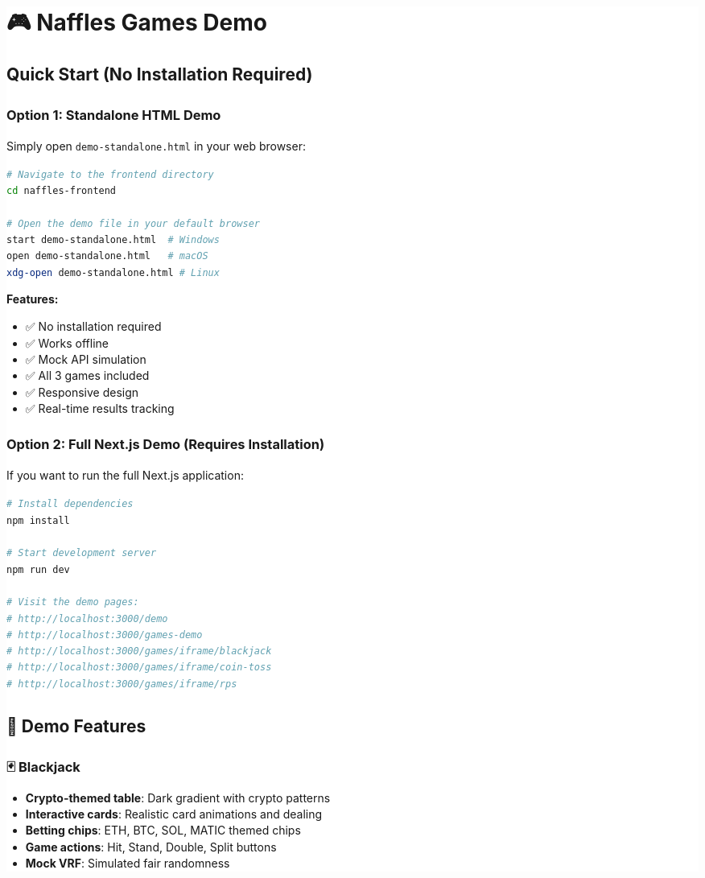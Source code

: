 # 🎮 Naffles Games Demo

## Quick Start (No Installation Required)

### Option 1: Standalone HTML Demo
Simply open `demo-standalone.html` in your web browser:

```bash
# Navigate to the frontend directory
cd naffles-frontend

# Open the demo file in your default browser
start demo-standalone.html  # Windows
open demo-standalone.html   # macOS
xdg-open demo-standalone.html # Linux
```

**Features:**
- ✅ No installation required
- ✅ Works offline
- ✅ Mock API simulation
- ✅ All 3 games included
- ✅ Responsive design
- ✅ Real-time results tracking

### Option 2: Full Next.js Demo (Requires Installation)
If you want to run the full Next.js application:

```bash
# Install dependencies
npm install

# Start development server
npm run dev

# Visit the demo pages:
# http://localhost:3000/demo
# http://localhost:3000/games-demo
# http://localhost:3000/games/iframe/blackjack
# http://localhost:3000/games/iframe/coin-toss
# http://localhost:3000/games/iframe/rps
```

## 🎯 Demo Features

### 🃏 Blackjack
- **Crypto-themed table**: Dark gradient with crypto patterns
- **Interactive cards**: Realistic card animations and dealing
- **Betting chips**: ETH, BTC, SOL, MATIC themed chips
- **Game actions**: Hit, Stand, Double, Split buttons
- **Mock VRF**: Simulated fair randomness
